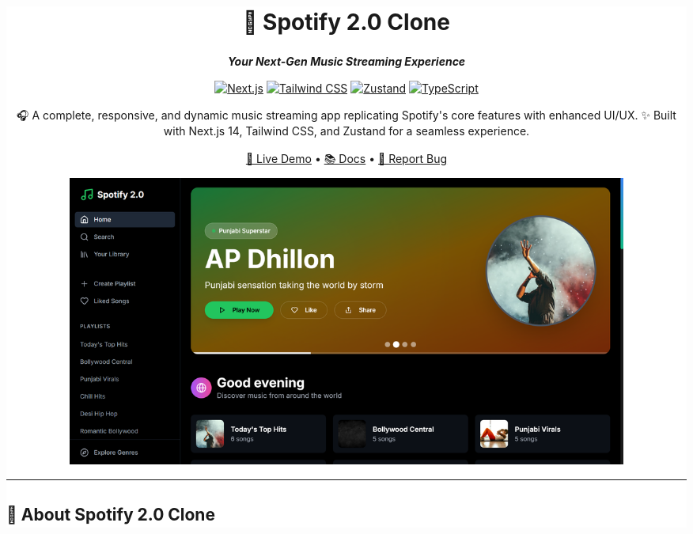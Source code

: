 <div align="center">

# 🎵 Spotify 2.0 Clone
**_Your Next-Gen Music Streaming Experience_**

[![Next.js](https://img.shields.io/badge/Next.js-14-000000?style=for-the-badge&logo=next.js)](https://nextjs.org/)
[![Tailwind CSS](https://img.shields.io/badge/TailwindCSS-Custom-06B6D4?style=for-the-badge&logo=tailwind-css)](https://tailwindcss.com/)
[![Zustand](https://img.shields.io/badge/Zustand-4.x-BFD5FF?style=for-the-badge&logo=react)](https://zustand-bear.github.io/zustand/)
[![TypeScript](https://img.shields.io/badge/TypeScript-Strongly%20Typed-3178C6?style=for-the-badge&logo=typescript)](https://www.typescriptlang.org/)

🎧 A complete, responsive, and dynamic music streaming app replicating Spotify's core features with enhanced UI/UX.
✨ Built with Next.js 14, Tailwind CSS, and Zustand for a seamless experience.

[🚀 Live Demo](https://spotify-2-0-jade.vercel.app/) • [📚 Docs](https://github.com/Jat21in/Spotify-2.0/) • [🐛 Report Bug](https://github.com/Jat21in/Spotify-2.0/)

<img src="public/dashboard.png" alt="Spotify 2.0 Clone Dashboard" width="700"/>

</div>

---

## 🌟 About Spotify 2.0 Clone

